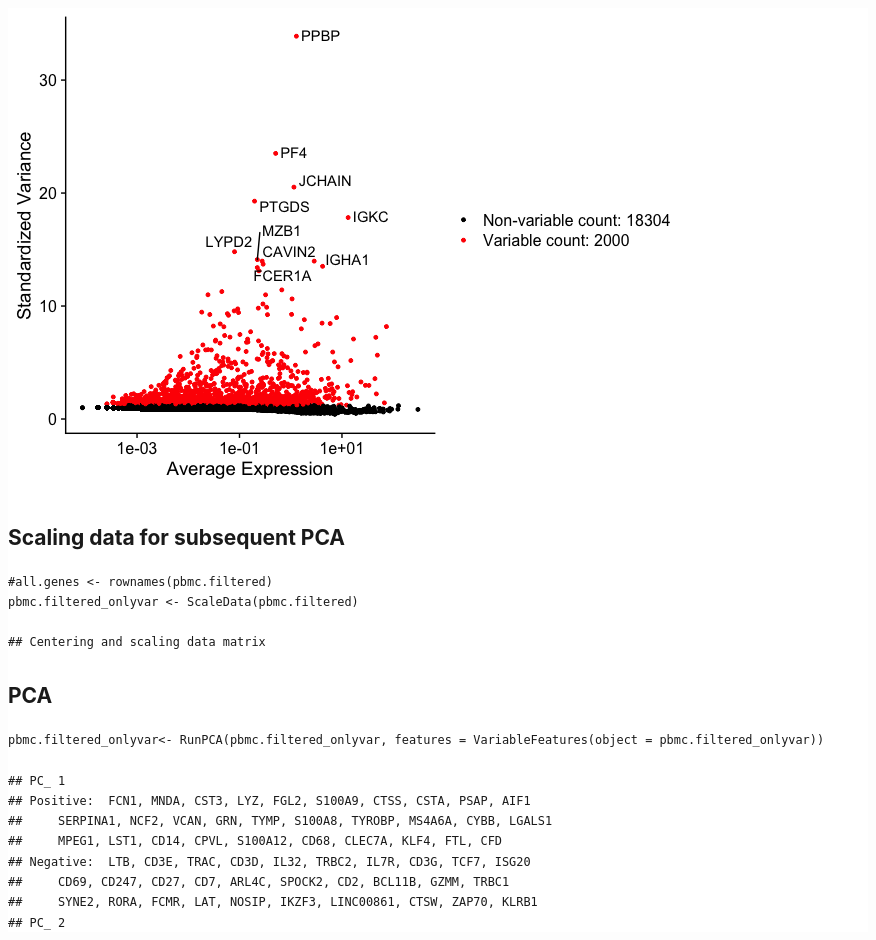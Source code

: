 ![](SingleCellSeurat_files/figure-markdown_strict/unnamed-chunk-12-1.png)

Scaling data for subsequent PCA
-------------------------------

    #all.genes <- rownames(pbmc.filtered)
    pbmc.filtered_onlyvar <- ScaleData(pbmc.filtered)

    ## Centering and scaling data matrix

PCA
---

    pbmc.filtered_onlyvar<- RunPCA(pbmc.filtered_onlyvar, features = VariableFeatures(object = pbmc.filtered_onlyvar))

    ## PC_ 1 
    ## Positive:  FCN1, MNDA, CST3, LYZ, FGL2, S100A9, CTSS, CSTA, PSAP, AIF1 
    ##     SERPINA1, NCF2, VCAN, GRN, TYMP, S100A8, TYROBP, MS4A6A, CYBB, LGALS1 
    ##     MPEG1, LST1, CD14, CPVL, S100A12, CD68, CLEC7A, KLF4, FTL, CFD 
    ## Negative:  LTB, CD3E, TRAC, CD3D, IL32, TRBC2, IL7R, CD3G, TCF7, ISG20 
    ##     CD69, CD247, CD27, CD7, ARL4C, SPOCK2, CD2, BCL11B, GZMM, TRBC1 
    ##     SYNE2, RORA, FCMR, LAT, NOSIP, IKZF3, LINC00861, CTSW, ZAP70, KLRB1 
    ## PC_ 2 